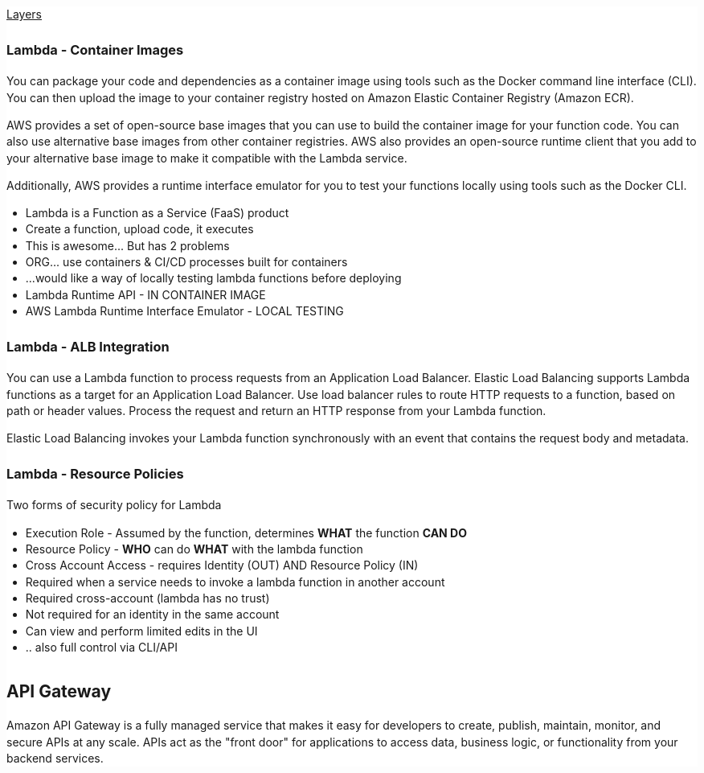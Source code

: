 [Layers](https://aws.amazon.com/blogs/aws/new-for-aws-lambda-use-any-programming-language-and-share-common-components/)

### Lambda - Container Images

You can package your code and dependencies as a container image using tools such as the Docker command line interface (CLI). You can then upload the image to your container registry hosted on Amazon Elastic Container Registry (Amazon ECR).

AWS provides a set of open-source base images that you can use to build the container image for your function code. You can also use alternative base images from other container registries. AWS also provides an open-source runtime client that you add to your alternative base image to make it compatible with the Lambda service.

Additionally, AWS provides a runtime interface emulator for you to test your functions locally using tools such as the Docker CLI.

- Lambda is a Function as a Service (FaaS) product
- Create a function, upload code, it executes
- This is awesome... But has 2 problems
- ORG... use containers & CI/CD processes built for containers
- ...would like a way of locally testing lambda functions before deploying
- Lambda Runtime API - IN CONTAINER IMAGE
- AWS Lambda Runtime Interface Emulator - LOCAL TESTING

### Lambda - ALB Integration

You can use a Lambda function to process requests from an Application Load Balancer. Elastic Load Balancing supports Lambda functions as a target for an Application Load Balancer. Use load balancer rules to route HTTP requests to a function, based on path or header values. Process the request and return an HTTP response from your Lambda function.

Elastic Load Balancing invokes your Lambda function synchronously with an event that contains the request body and metadata.

### Lambda - Resource Policies

Two forms of security policy for Lambda

- Execution Role - Assumed by the function, determines **WHAT** the function **CAN DO**
- Resource Policy - **WHO** can do **WHAT** with the lambda function
- Cross Account Access - requires Identity (OUT) AND Resource Policy (IN)
- Required when a service needs to invoke a lambda function in another account
- Required cross-account (lambda has no trust)
- Not required for an identity in the same account
- Can view and perform limited edits in the UI
- .. also full control via CLI/API

## API Gateway

Amazon API Gateway is a fully managed service that makes it easy for developers to create, publish, maintain, monitor, and secure APIs at any scale. APIs act as the "front door" for applications to access data, business logic, or functionality from your backend services.
